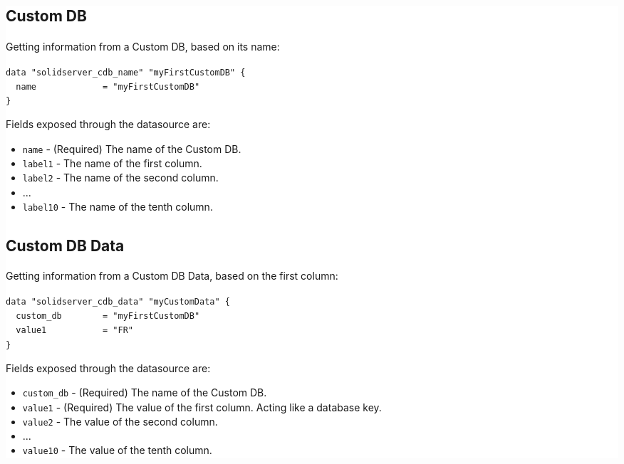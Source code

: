 
## Custom DB
Getting information from a Custom DB, based on its name:
```
data "solidserver_cdb_name" "myFirstCustomDB" {
  name             = "myFirstCustomDB"
}
```
Fields exposed through the datasource are:
* `name` - (Required) The name of the Custom DB.
* `label1` - The name of the first column.
* `label2` - The name of the second column.
* ...
* `label10` - The name of the tenth column.

## Custom DB Data
Getting information from a Custom DB Data, based on the first column:
```
data "solidserver_cdb_data" "myCustomData" {
  custom_db        = "myFirstCustomDB"
  value1           = "FR"
}
```
Fields exposed through the datasource are:
* `custom_db` - (Required) The name of the Custom DB.
* `value1` - (Required) The value of the first column. Acting like a database key.
* `value2` - The value of the second column.
* ...
* `value10` - The value of the tenth column.
